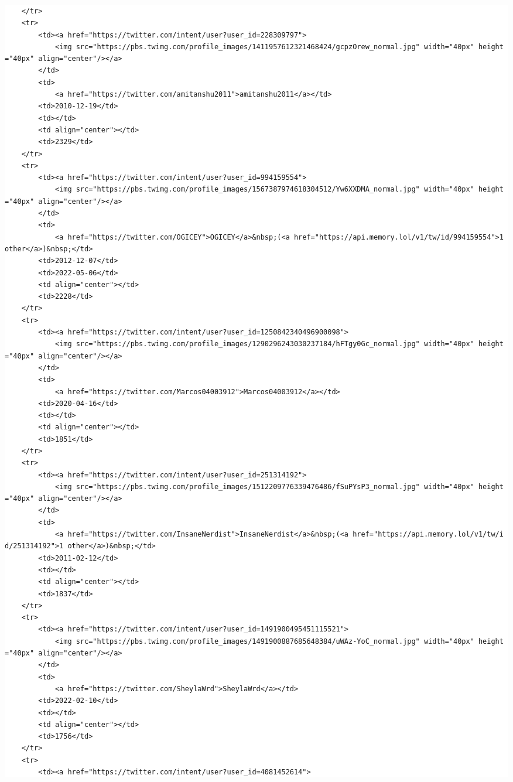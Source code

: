         </tr>
        <tr>
            <td><a href="https://twitter.com/intent/user?user_id=228309797">
                <img src="https://pbs.twimg.com/profile_images/1411957612321468424/gcpzOrew_normal.jpg" width="40px" height="40px" align="center"/></a>
            </td>
            <td>
                <a href="https://twitter.com/amitanshu2011">amitanshu2011</a></td>
            <td>2010-12-19</td>
            <td></td>
            <td align="center"></td>
            <td>2329</td>
        </tr>
        <tr>
            <td><a href="https://twitter.com/intent/user?user_id=994159554">
                <img src="https://pbs.twimg.com/profile_images/1567387974618304512/Yw6XXDMA_normal.jpg" width="40px" height="40px" align="center"/></a>
            </td>
            <td>
                <a href="https://twitter.com/OGICEY">OGICEY</a>&nbsp;(<a href="https://api.memory.lol/v1/tw/id/994159554">1 other</a>)&nbsp;</td>
            <td>2012-12-07</td>
            <td>2022-05-06</td>
            <td align="center"></td>
            <td>2228</td>
        </tr>
        <tr>
            <td><a href="https://twitter.com/intent/user?user_id=1250842340496900098">
                <img src="https://pbs.twimg.com/profile_images/1290296243030237184/hFTgy0Gc_normal.jpg" width="40px" height="40px" align="center"/></a>
            </td>
            <td>
                <a href="https://twitter.com/Marcos04003912">Marcos04003912</a></td>
            <td>2020-04-16</td>
            <td></td>
            <td align="center"></td>
            <td>1851</td>
        </tr>
        <tr>
            <td><a href="https://twitter.com/intent/user?user_id=251314192">
                <img src="https://pbs.twimg.com/profile_images/1512209776339476486/fSuPYsP3_normal.jpg" width="40px" height="40px" align="center"/></a>
            </td>
            <td>
                <a href="https://twitter.com/InsaneNerdist">InsaneNerdist</a>&nbsp;(<a href="https://api.memory.lol/v1/tw/id/251314192">1 other</a>)&nbsp;</td>
            <td>2011-02-12</td>
            <td></td>
            <td align="center"></td>
            <td>1837</td>
        </tr>
        <tr>
            <td><a href="https://twitter.com/intent/user?user_id=1491900495451115521">
                <img src="https://pbs.twimg.com/profile_images/1491900887685648384/uWAz-YoC_normal.jpg" width="40px" height="40px" align="center"/></a>
            </td>
            <td>
                <a href="https://twitter.com/SheylaWrd">SheylaWrd</a></td>
            <td>2022-02-10</td>
            <td></td>
            <td align="center"></td>
            <td>1756</td>
        </tr>
        <tr>
            <td><a href="https://twitter.com/intent/user?user_id=4081452614">